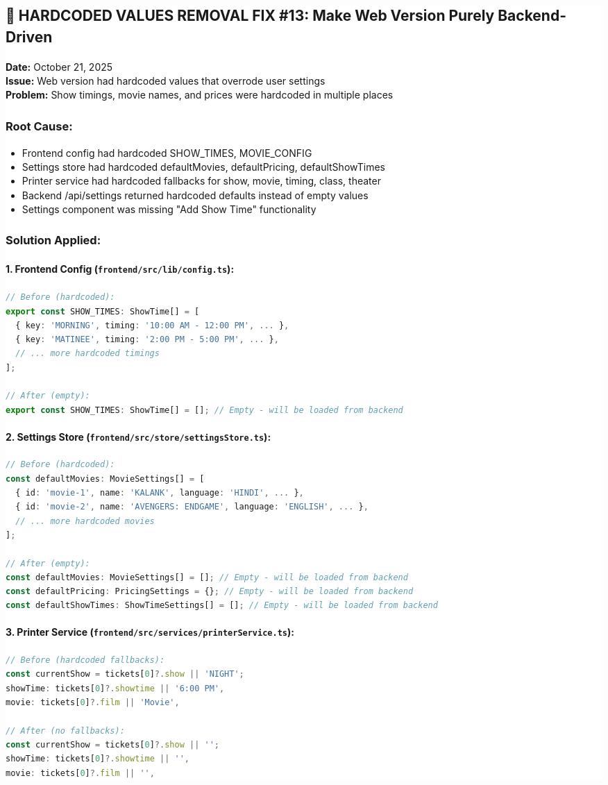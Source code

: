 ## **🔧 HARDCODED VALUES REMOVAL FIX #13: Make Web Version Purely Backend-Driven**

**Date:** October 21, 2025  
**Issue:** Web version had hardcoded values that overrode user settings  
**Problem:** Show timings, movie names, and prices were hardcoded in multiple places

### **Root Cause:**
- Frontend config had hardcoded SHOW_TIMES, MOVIE_CONFIG
- Settings store had hardcoded defaultMovies, defaultPricing, defaultShowTimes
- Printer service had hardcoded fallbacks for show, movie, timing, class, theater
- Backend /api/settings returned hardcoded defaults instead of empty values
- Settings component was missing "Add Show Time" functionality

### **Solution Applied:**

#### **1. Frontend Config (`frontend/src/lib/config.ts`):**
```typescript
// Before (hardcoded):
export const SHOW_TIMES: ShowTime[] = [
  { key: 'MORNING', timing: '10:00 AM - 12:00 PM', ... },
  { key: 'MATINEE', timing: '2:00 PM - 5:00 PM', ... },
  // ... more hardcoded timings
];

// After (empty):
export const SHOW_TIMES: ShowTime[] = []; // Empty - will be loaded from backend
```

#### **2. Settings Store (`frontend/src/store/settingsStore.ts`):**
```typescript
// Before (hardcoded):
const defaultMovies: MovieSettings[] = [
  { id: 'movie-1', name: 'KALANK', language: 'HINDI', ... },
  { id: 'movie-2', name: 'AVENGERS: ENDGAME', language: 'ENGLISH', ... },
  // ... more hardcoded movies
];

// After (empty):
const defaultMovies: MovieSettings[] = []; // Empty - will be loaded from backend
const defaultPricing: PricingSettings = {}; // Empty - will be loaded from backend
const defaultShowTimes: ShowTimeSettings[] = []; // Empty - will be loaded from backend
```

#### **3. Printer Service (`frontend/src/services/printerService.ts`):**
```typescript
// Before (hardcoded fallbacks):
const currentShow = tickets[0]?.show || 'NIGHT';
showTime: tickets[0]?.showtime || '6:00 PM',
movie: tickets[0]?.film || 'Movie',

// After (no fallbacks):
const currentShow = tickets[0]?.show || '';
showTime: tickets[0]?.showtime || '',
movie: tickets[0]?.film || '',
```

